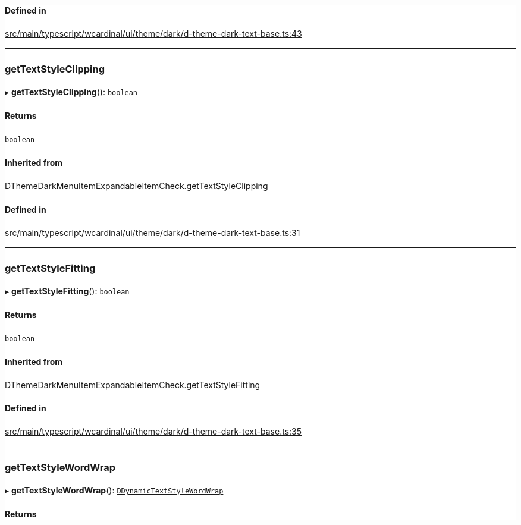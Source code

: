 #### Defined in

[src/main/typescript/wcardinal/ui/theme/dark/d-theme-dark-text-base.ts:43](https://github.com/winter-cardinal/winter-cardinal-ui/blob/v0.414.0/src/main/typescript/wcardinal/ui/theme/dark/d-theme-dark-text-base.ts#L43)

___

### getTextStyleClipping

▸ **getTextStyleClipping**(): `boolean`

#### Returns

`boolean`

#### Inherited from

[DThemeDarkMenuItemExpandableItemCheck](DThemeDarkMenuItemExpandableItemCheck.md).[getTextStyleClipping](DThemeDarkMenuItemExpandableItemCheck.md#gettextstyleclipping)

#### Defined in

[src/main/typescript/wcardinal/ui/theme/dark/d-theme-dark-text-base.ts:31](https://github.com/winter-cardinal/winter-cardinal-ui/blob/v0.414.0/src/main/typescript/wcardinal/ui/theme/dark/d-theme-dark-text-base.ts#L31)

___

### getTextStyleFitting

▸ **getTextStyleFitting**(): `boolean`

#### Returns

`boolean`

#### Inherited from

[DThemeDarkMenuItemExpandableItemCheck](DThemeDarkMenuItemExpandableItemCheck.md).[getTextStyleFitting](DThemeDarkMenuItemExpandableItemCheck.md#gettextstylefitting)

#### Defined in

[src/main/typescript/wcardinal/ui/theme/dark/d-theme-dark-text-base.ts:35](https://github.com/winter-cardinal/winter-cardinal-ui/blob/v0.414.0/src/main/typescript/wcardinal/ui/theme/dark/d-theme-dark-text-base.ts#L35)

___

### getTextStyleWordWrap

▸ **getTextStyleWordWrap**(): [`DDynamicTextStyleWordWrap`](../index.md#ddynamictextstylewordwrap)

#### Returns

